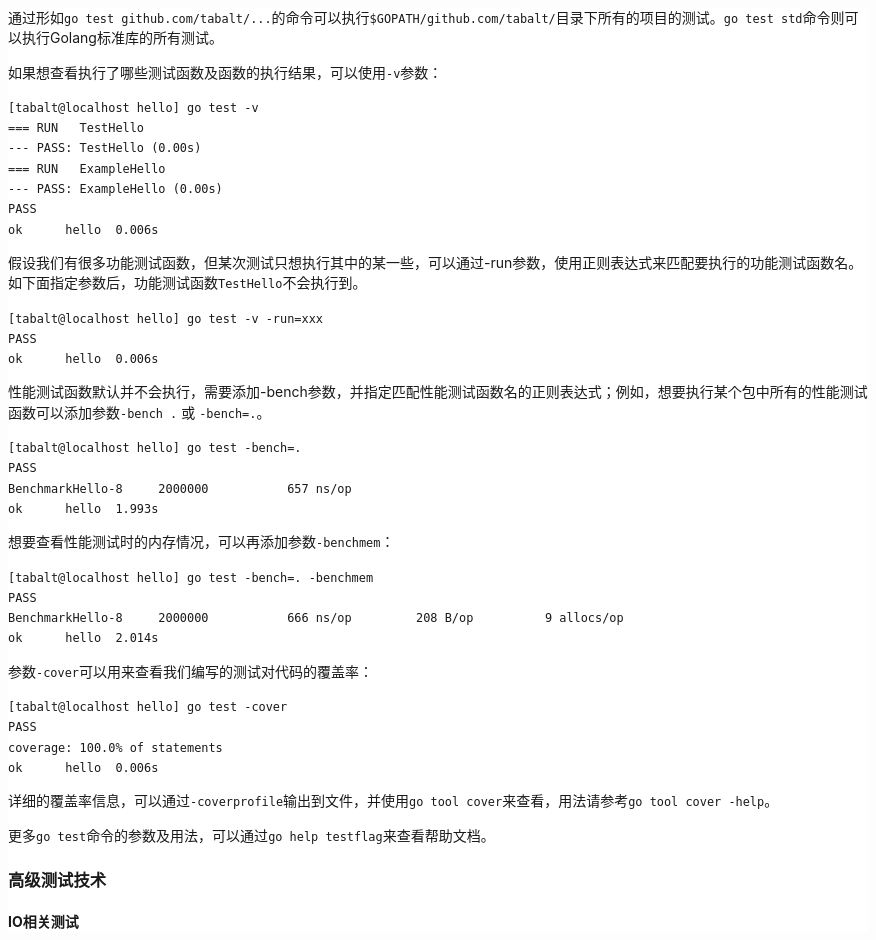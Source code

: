 通过形如`go test github.com/tabalt/...`的命令可以执行`$GOPATH/github.com/tabalt/`目录下所有的项目的测试。`go test std`命令则可以执行Golang标准库的所有测试。

如果想查看执行了哪些测试函数及函数的执行结果，可以使用`-v`参数：

```
[tabalt@localhost hello] go test -v
=== RUN   TestHello
--- PASS: TestHello (0.00s)
=== RUN   ExampleHello
--- PASS: ExampleHello (0.00s)
PASS
ok      hello  0.006s
```

假设我们有很多功能测试函数，但某次测试只想执行其中的某一些，可以通过-run参数，使用正则表达式来匹配要执行的功能测试函数名。如下面指定参数后，功能测试函数`TestHello`不会执行到。

```
[tabalt@localhost hello] go test -v -run=xxx
PASS
ok      hello  0.006s
```

性能测试函数默认并不会执行，需要添加-bench参数，并指定匹配性能测试函数名的正则表达式；例如，想要执行某个包中所有的性能测试函数可以添加参数`-bench .` 或 `-bench=.`。

```
[tabalt@localhost hello] go test -bench=.
PASS
BenchmarkHello-8     2000000           657 ns/op
ok      hello  1.993s
```

想要查看性能测试时的内存情况，可以再添加参数`-benchmem`：

```
[tabalt@localhost hello] go test -bench=. -benchmem
PASS
BenchmarkHello-8     2000000           666 ns/op         208 B/op          9 allocs/op
ok      hello  2.014s
```

参数`-cover`可以用来查看我们编写的测试对代码的覆盖率：

```
[tabalt@localhost hello] go test -cover
PASS
coverage: 100.0% of statements
ok      hello  0.006s
```

详细的覆盖率信息，可以通过`-coverprofile`输出到文件，并使用`go tool cover`来查看，用法请参考`go tool cover -help`。


更多`go test`命令的参数及用法，可以通过`go help testflag`来查看帮助文档。


### 高级测试技术

#### IO相关测试
